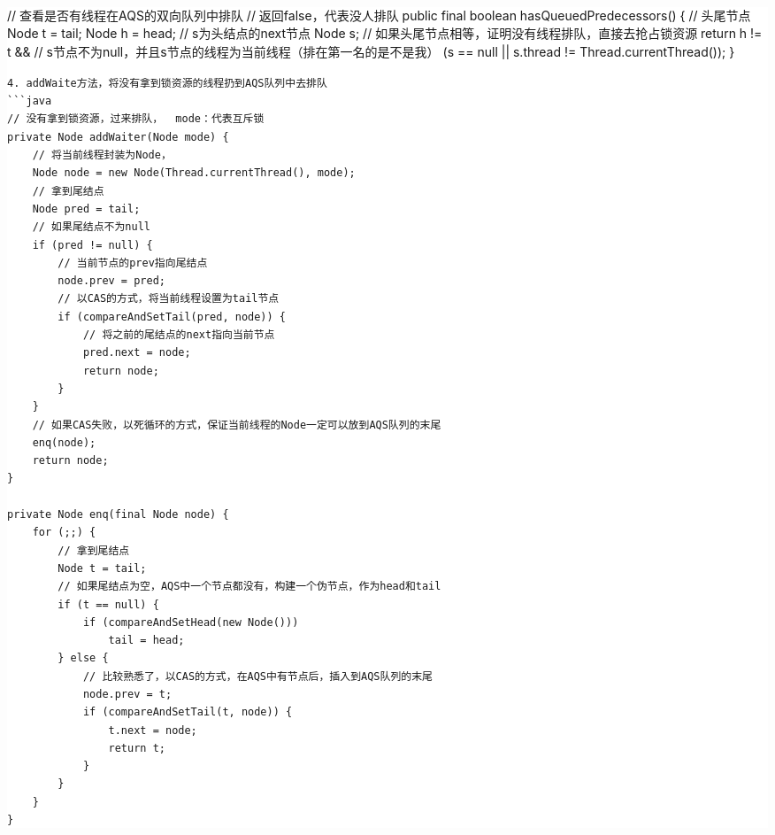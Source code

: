    // 查看是否有线程在AQS的双向队列中排队
   // 返回false，代表没人排队
   public final boolean hasQueuedPredecessors() {
       // 头尾节点
       Node t = tail; 
       Node h = head;
       // s为头结点的next节点
       Node s;
       // 如果头尾节点相等，证明没有线程排队，直接去抢占锁资源
       return h != t &&
           // s节点不为null，并且s节点的线程为当前线程（排在第一名的是不是我）
           (s == null || s.thread != Thread.currentThread());
   }

   ```
4. addWaite方法，将没有拿到锁资源的线程扔到AQS队列中去排队
   ```java
   // 没有拿到锁资源，过来排队，  mode：代表互斥锁
   private Node addWaiter(Node mode) {
       // 将当前线程封装为Node，
       Node node = new Node(Thread.currentThread(), mode);
       // 拿到尾结点
       Node pred = tail;
       // 如果尾结点不为null
       if (pred != null) {
           // 当前节点的prev指向尾结点
           node.prev = pred;
           // 以CAS的方式，将当前线程设置为tail节点
           if (compareAndSetTail(pred, node)) {
               // 将之前的尾结点的next指向当前节点
               pred.next = node;
               return node;
           }
       }
       // 如果CAS失败，以死循环的方式，保证当前线程的Node一定可以放到AQS队列的末尾
       enq(node);
       return node;
   }

   private Node enq(final Node node) {
       for (;;) {
           // 拿到尾结点
           Node t = tail;
           // 如果尾结点为空，AQS中一个节点都没有，构建一个伪节点，作为head和tail
           if (t == null) { 
               if (compareAndSetHead(new Node()))
                   tail = head;
           } else {
               // 比较熟悉了，以CAS的方式，在AQS中有节点后，插入到AQS队列的末尾
               node.prev = t;
               if (compareAndSetTail(t, node)) {
                   t.next = node;
                   return t;
               }
           }
       }
   }
   ```

